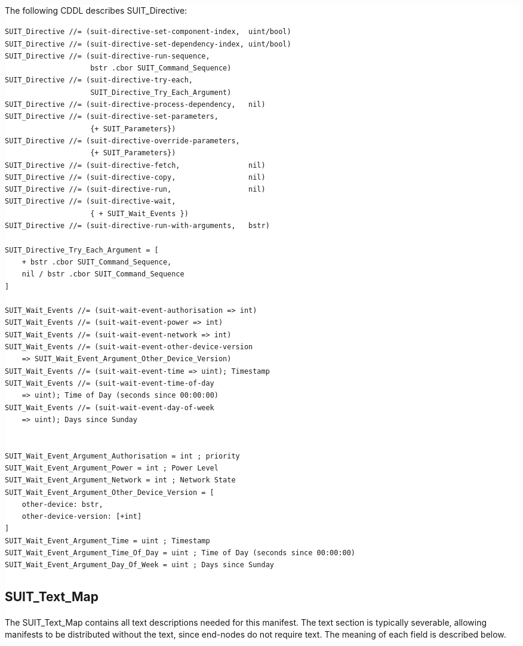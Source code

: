 The following CDDL describes SUIT_Directive:

~~~
SUIT_Directive //= (suit-directive-set-component-index,  uint/bool)
SUIT_Directive //= (suit-directive-set-dependency-index, uint/bool)
SUIT_Directive //= (suit-directive-run-sequence,         
                    bstr .cbor SUIT_Command_Sequence)
SUIT_Directive //= (suit-directive-try-each,             
                    SUIT_Directive_Try_Each_Argument)
SUIT_Directive //= (suit-directive-process-dependency,   nil)
SUIT_Directive //= (suit-directive-set-parameters,       
                    {+ SUIT_Parameters})
SUIT_Directive //= (suit-directive-override-parameters,  
                    {+ SUIT_Parameters})
SUIT_Directive //= (suit-directive-fetch,                nil)
SUIT_Directive //= (suit-directive-copy,                 nil)
SUIT_Directive //= (suit-directive-run,                  nil)
SUIT_Directive //= (suit-directive-wait,                 
                    { + SUIT_Wait_Events })
SUIT_Directive //= (suit-directive-run-with-arguments,   bstr)

SUIT_Directive_Try_Each_Argument = [
    + bstr .cbor SUIT_Command_Sequence,
    nil / bstr .cbor SUIT_Command_Sequence
]

SUIT_Wait_Events //= (suit-wait-event-authorisation => int)
SUIT_Wait_Events //= (suit-wait-event-power => int)
SUIT_Wait_Events //= (suit-wait-event-network => int)
SUIT_Wait_Events //= (suit-wait-event-other-device-version
    => SUIT_Wait_Event_Argument_Other_Device_Version)
SUIT_Wait_Events //= (suit-wait-event-time => uint); Timestamp
SUIT_Wait_Events //= (suit-wait-event-time-of-day
    => uint); Time of Day (seconds since 00:00:00)
SUIT_Wait_Events //= (suit-wait-event-day-of-week
    => uint); Days since Sunday


SUIT_Wait_Event_Argument_Authorisation = int ; priority
SUIT_Wait_Event_Argument_Power = int ; Power Level
SUIT_Wait_Event_Argument_Network = int ; Network State
SUIT_Wait_Event_Argument_Other_Device_Version = [
    other-device: bstr,
    other-device-version: [+int]
]
SUIT_Wait_Event_Argument_Time = uint ; Timestamp
SUIT_Wait_Event_Argument_Time_Of_Day = uint ; Time of Day (seconds since 00:00:00)
SUIT_Wait_Event_Argument_Day_Of_Week = uint ; Days since Sunday

~~~

## SUIT_Text_Map
The SUIT_Text_Map contains all text descriptions needed for this manifest. The text section is typically severable, allowing manifests to be distributed without the text, since end-nodes do not require text. The meaning of each field is described below.
